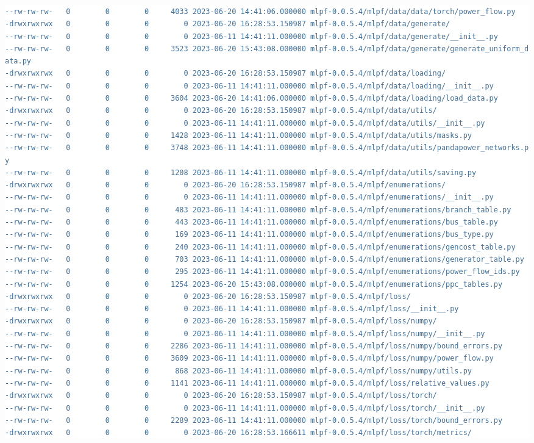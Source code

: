 ```diff
--rw-rw-rw-   0        0        0     4033 2023-06-20 14:41:06.000000 mlpf-0.0.5.4/mlpf/data/data/torch/power_flow.py
-drwxrwxrwx   0        0        0        0 2023-06-20 16:28:53.150987 mlpf-0.0.5.4/mlpf/data/generate/
--rw-rw-rw-   0        0        0        0 2023-06-11 14:41:11.000000 mlpf-0.0.5.4/mlpf/data/generate/__init__.py
--rw-rw-rw-   0        0        0     3523 2023-06-20 15:43:08.000000 mlpf-0.0.5.4/mlpf/data/generate/generate_uniform_data.py
-drwxrwxrwx   0        0        0        0 2023-06-20 16:28:53.150987 mlpf-0.0.5.4/mlpf/data/loading/
--rw-rw-rw-   0        0        0        0 2023-06-11 14:41:11.000000 mlpf-0.0.5.4/mlpf/data/loading/__init__.py
--rw-rw-rw-   0        0        0     3604 2023-06-20 14:41:06.000000 mlpf-0.0.5.4/mlpf/data/loading/load_data.py
-drwxrwxrwx   0        0        0        0 2023-06-20 16:28:53.150987 mlpf-0.0.5.4/mlpf/data/utils/
--rw-rw-rw-   0        0        0        0 2023-06-11 14:41:11.000000 mlpf-0.0.5.4/mlpf/data/utils/__init__.py
--rw-rw-rw-   0        0        0     1428 2023-06-11 14:41:11.000000 mlpf-0.0.5.4/mlpf/data/utils/masks.py
--rw-rw-rw-   0        0        0     3748 2023-06-11 14:41:11.000000 mlpf-0.0.5.4/mlpf/data/utils/pandapower_networks.py
--rw-rw-rw-   0        0        0     1208 2023-06-11 14:41:11.000000 mlpf-0.0.5.4/mlpf/data/utils/saving.py
-drwxrwxrwx   0        0        0        0 2023-06-20 16:28:53.150987 mlpf-0.0.5.4/mlpf/enumerations/
--rw-rw-rw-   0        0        0        0 2023-06-11 14:41:11.000000 mlpf-0.0.5.4/mlpf/enumerations/__init__.py
--rw-rw-rw-   0        0        0      483 2023-06-11 14:41:11.000000 mlpf-0.0.5.4/mlpf/enumerations/branch_table.py
--rw-rw-rw-   0        0        0      443 2023-06-11 14:41:11.000000 mlpf-0.0.5.4/mlpf/enumerations/bus_table.py
--rw-rw-rw-   0        0        0      169 2023-06-11 14:41:11.000000 mlpf-0.0.5.4/mlpf/enumerations/bus_type.py
--rw-rw-rw-   0        0        0      240 2023-06-11 14:41:11.000000 mlpf-0.0.5.4/mlpf/enumerations/gencost_table.py
--rw-rw-rw-   0        0        0      703 2023-06-11 14:41:11.000000 mlpf-0.0.5.4/mlpf/enumerations/generator_table.py
--rw-rw-rw-   0        0        0      295 2023-06-11 14:41:11.000000 mlpf-0.0.5.4/mlpf/enumerations/power_flow_ids.py
--rw-rw-rw-   0        0        0     1254 2023-06-20 15:43:08.000000 mlpf-0.0.5.4/mlpf/enumerations/ppc_tables.py
-drwxrwxrwx   0        0        0        0 2023-06-20 16:28:53.150987 mlpf-0.0.5.4/mlpf/loss/
--rw-rw-rw-   0        0        0        0 2023-06-11 14:41:11.000000 mlpf-0.0.5.4/mlpf/loss/__init__.py
-drwxrwxrwx   0        0        0        0 2023-06-20 16:28:53.150987 mlpf-0.0.5.4/mlpf/loss/numpy/
--rw-rw-rw-   0        0        0        0 2023-06-11 14:41:11.000000 mlpf-0.0.5.4/mlpf/loss/numpy/__init__.py
--rw-rw-rw-   0        0        0     2286 2023-06-11 14:41:11.000000 mlpf-0.0.5.4/mlpf/loss/numpy/bound_errors.py
--rw-rw-rw-   0        0        0     3609 2023-06-11 14:41:11.000000 mlpf-0.0.5.4/mlpf/loss/numpy/power_flow.py
--rw-rw-rw-   0        0        0      868 2023-06-11 14:41:11.000000 mlpf-0.0.5.4/mlpf/loss/numpy/utils.py
--rw-rw-rw-   0        0        0     1141 2023-06-11 14:41:11.000000 mlpf-0.0.5.4/mlpf/loss/relative_values.py
-drwxrwxrwx   0        0        0        0 2023-06-20 16:28:53.150987 mlpf-0.0.5.4/mlpf/loss/torch/
--rw-rw-rw-   0        0        0        0 2023-06-11 14:41:11.000000 mlpf-0.0.5.4/mlpf/loss/torch/__init__.py
--rw-rw-rw-   0        0        0     2289 2023-06-11 14:41:11.000000 mlpf-0.0.5.4/mlpf/loss/torch/bound_errors.py
-drwxrwxrwx   0        0        0        0 2023-06-20 16:28:53.166611 mlpf-0.0.5.4/mlpf/loss/torch/metrics/
```